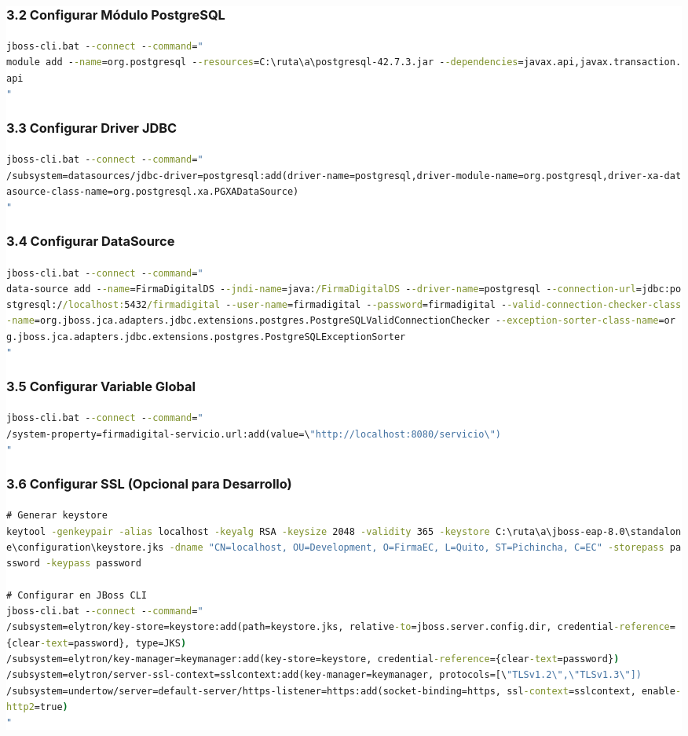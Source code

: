 ### 3.2 Configurar Módulo PostgreSQL
```cmd
jboss-cli.bat --connect --command="
module add --name=org.postgresql --resources=C:\ruta\a\postgresql-42.7.3.jar --dependencies=javax.api,javax.transaction.api
"
```

### 3.3 Configurar Driver JDBC
```cmd
jboss-cli.bat --connect --command="
/subsystem=datasources/jdbc-driver=postgresql:add(driver-name=postgresql,driver-module-name=org.postgresql,driver-xa-datasource-class-name=org.postgresql.xa.PGXADataSource)
"
```

### 3.4 Configurar DataSource
```cmd
jboss-cli.bat --connect --command="
data-source add --name=FirmaDigitalDS --jndi-name=java:/FirmaDigitalDS --driver-name=postgresql --connection-url=jdbc:postgresql://localhost:5432/firmadigital --user-name=firmadigital --password=firmadigital --valid-connection-checker-class-name=org.jboss.jca.adapters.jdbc.extensions.postgres.PostgreSQLValidConnectionChecker --exception-sorter-class-name=org.jboss.jca.adapters.jdbc.extensions.postgres.PostgreSQLExceptionSorter
"
```

### 3.5 Configurar Variable Global
```cmd
jboss-cli.bat --connect --command="
/system-property=firmadigital-servicio.url:add(value=\"http://localhost:8080/servicio\")
"
```

### 3.6 Configurar SSL (Opcional para Desarrollo)
```cmd
# Generar keystore
keytool -genkeypair -alias localhost -keyalg RSA -keysize 2048 -validity 365 -keystore C:\ruta\a\jboss-eap-8.0\standalone\configuration\keystore.jks -dname "CN=localhost, OU=Development, O=FirmaEC, L=Quito, ST=Pichincha, C=EC" -storepass password -keypass password

# Configurar en JBoss CLI
jboss-cli.bat --connect --command="
/subsystem=elytron/key-store=keystore:add(path=keystore.jks, relative-to=jboss.server.config.dir, credential-reference={clear-text=password}, type=JKS)
/subsystem=elytron/key-manager=keymanager:add(key-store=keystore, credential-reference={clear-text=password})
/subsystem=elytron/server-ssl-context=sslcontext:add(key-manager=keymanager, protocols=[\"TLSv1.2\",\"TLSv1.3\"])
/subsystem=undertow/server=default-server/https-listener=https:add(socket-binding=https, ssl-context=sslcontext, enable-http2=true)
"
```
